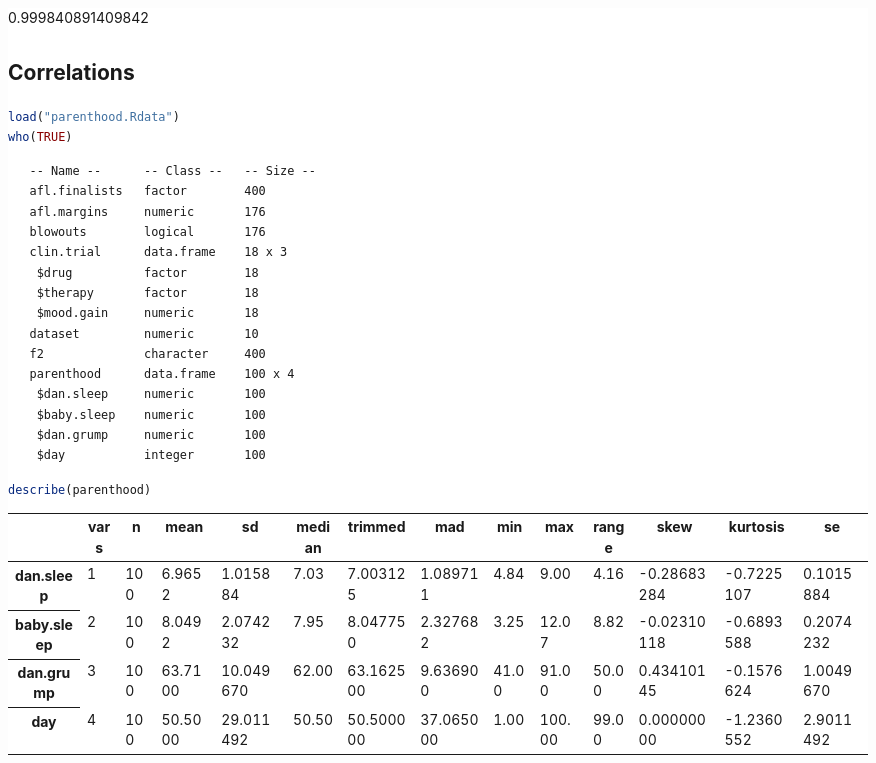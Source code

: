 
0.999840891409842


## Correlations


```R
load("parenthood.Rdata")
who(TRUE)
```


       -- Name --      -- Class --   -- Size --
       afl.finalists   factor        400       
       afl.margins     numeric       176       
       blowouts        logical       176       
       clin.trial      data.frame    18 x 3    
        $drug          factor        18        
        $therapy       factor        18        
        $mood.gain     numeric       18        
       dataset         numeric       10        
       f2              character     400       
       parenthood      data.frame    100 x 4   
        $dan.sleep     numeric       100       
        $baby.sleep    numeric       100       
        $dan.grump     numeric       100       
        $day           integer       100       



```R
describe(parenthood)
```


<table>
<thead><tr><th></th><th scope=col>vars</th><th scope=col>n</th><th scope=col>mean</th><th scope=col>sd</th><th scope=col>median</th><th scope=col>trimmed</th><th scope=col>mad</th><th scope=col>min</th><th scope=col>max</th><th scope=col>range</th><th scope=col>skew</th><th scope=col>kurtosis</th><th scope=col>se</th></tr></thead>
<tbody>
	<tr><th scope=row>dan.sleep</th><td>1          </td><td>100        </td><td> 6.9652    </td><td> 1.015884  </td><td> 7.03      </td><td> 7.003125  </td><td> 1.089711  </td><td> 4.84      </td><td>  9.00     </td><td> 4.16      </td><td>-0.28683284</td><td>-0.7225107 </td><td>0.1015884  </td></tr>
	<tr><th scope=row>baby.sleep</th><td>2          </td><td>100        </td><td> 8.0492    </td><td> 2.074232  </td><td> 7.95      </td><td> 8.047750  </td><td> 2.327682  </td><td> 3.25      </td><td> 12.07     </td><td> 8.82      </td><td>-0.02310118</td><td>-0.6893588 </td><td>0.2074232  </td></tr>
	<tr><th scope=row>dan.grump</th><td>3          </td><td>100        </td><td>63.7100    </td><td>10.049670  </td><td>62.00      </td><td>63.162500  </td><td> 9.636900  </td><td>41.00      </td><td> 91.00     </td><td>50.00      </td><td> 0.43410145</td><td>-0.1576624 </td><td>1.0049670  </td></tr>
	<tr><th scope=row>day</th><td>4          </td><td>100        </td><td>50.5000    </td><td>29.011492  </td><td>50.50      </td><td>50.500000  </td><td>37.065000  </td><td> 1.00      </td><td>100.00     </td><td>99.00      </td><td> 0.00000000</td><td>-1.2360552 </td><td>2.9011492  </td></tr>
</tbody>
</table>
